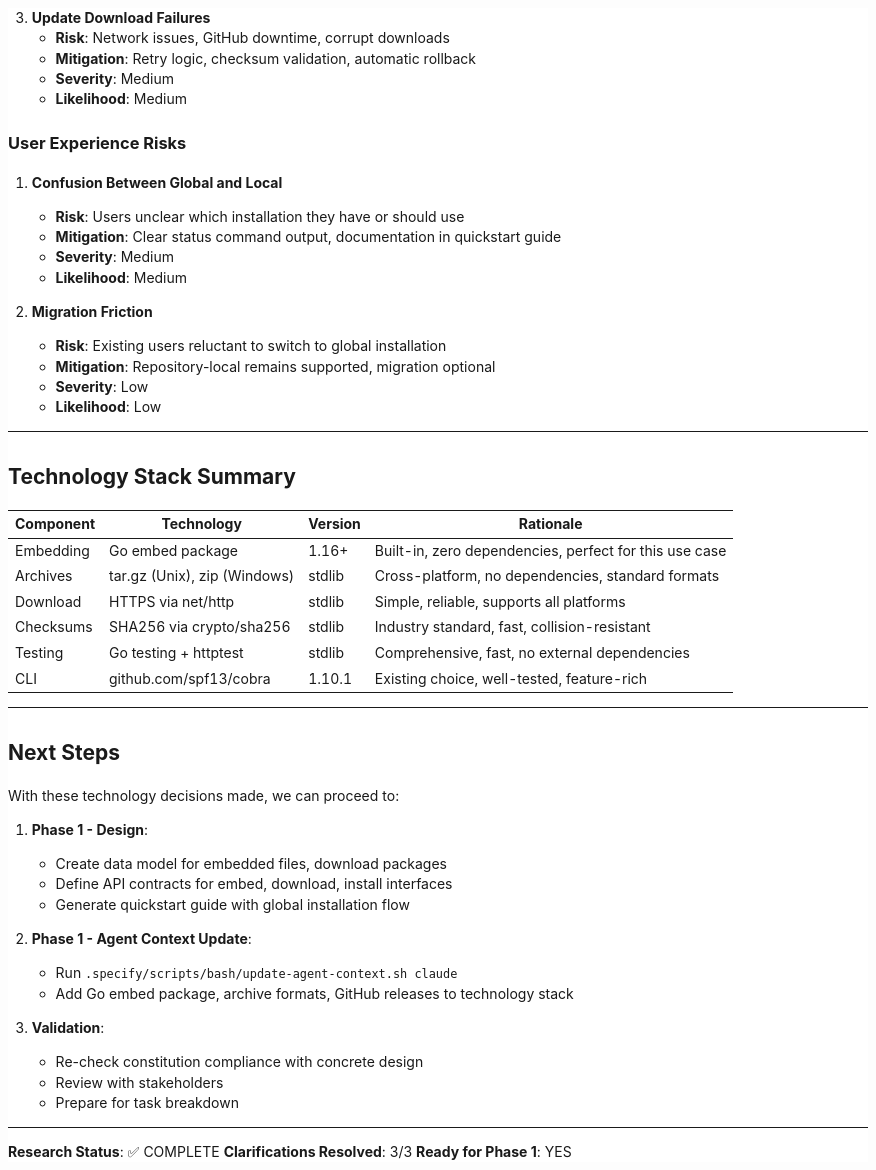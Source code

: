 3. **Update Download Failures**
   - **Risk**: Network issues, GitHub downtime, corrupt downloads
   - **Mitigation**: Retry logic, checksum validation, automatic rollback
   - **Severity**: Medium
   - **Likelihood**: Medium

### User Experience Risks

1. **Confusion Between Global and Local**
   - **Risk**: Users unclear which installation they have or should use
   - **Mitigation**: Clear status command output, documentation in quickstart guide
   - **Severity**: Medium
   - **Likelihood**: Medium

2. **Migration Friction**
   - **Risk**: Existing users reluctant to switch to global installation
   - **Mitigation**: Repository-local remains supported, migration optional
   - **Severity**: Low
   - **Likelihood**: Low

---

## Technology Stack Summary

| Component | Technology | Version | Rationale |
|-----------|-----------|---------|-----------|
| Embedding | Go embed package | 1.16+ | Built-in, zero dependencies, perfect for this use case |
| Archives | tar.gz (Unix), zip (Windows) | stdlib | Cross-platform, no dependencies, standard formats |
| Download | HTTPS via net/http | stdlib | Simple, reliable, supports all platforms |
| Checksums | SHA256 via crypto/sha256 | stdlib | Industry standard, fast, collision-resistant |
| Testing | Go testing + httptest | stdlib | Comprehensive, fast, no external dependencies |
| CLI | github.com/spf13/cobra | 1.10.1 | Existing choice, well-tested, feature-rich |

---

## Next Steps

With these technology decisions made, we can proceed to:

1. **Phase 1 - Design**:
   - Create data model for embedded files, download packages
   - Define API contracts for embed, download, install interfaces
   - Generate quickstart guide with global installation flow

2. **Phase 1 - Agent Context Update**:
   - Run `.specify/scripts/bash/update-agent-context.sh claude`
   - Add Go embed package, archive formats, GitHub releases to technology stack

3. **Validation**:
   - Re-check constitution compliance with concrete design
   - Review with stakeholders
   - Prepare for task breakdown

---

**Research Status**: ✅ COMPLETE
**Clarifications Resolved**: 3/3
**Ready for Phase 1**: YES
